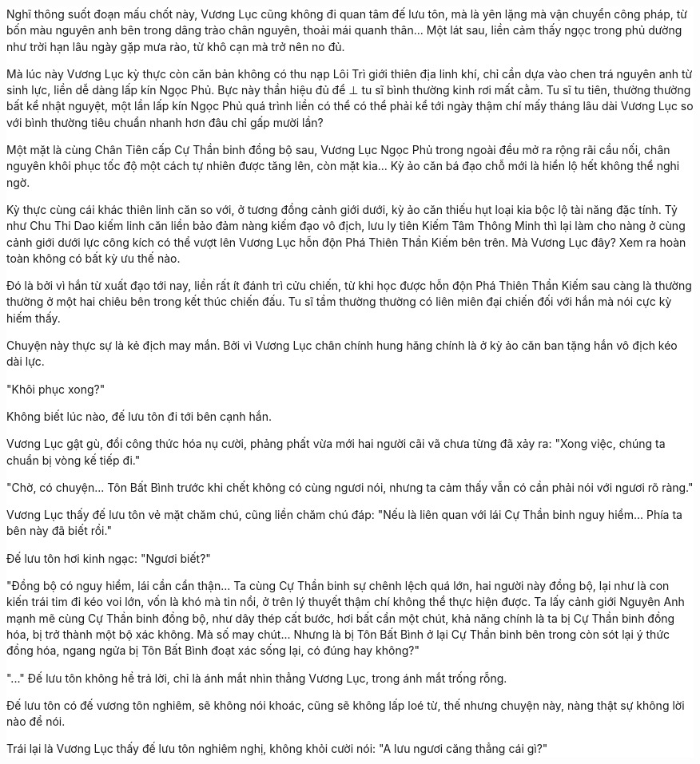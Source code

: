 Nghĩ thông suốt đoạn mấu chốt này, Vương Lục cũng không đi quan tâm đế lưu tôn, mà là yên lặng mà vận chuyển công pháp, từ bốn màu nguyên anh bên trong dâng trào chân nguyên, thoải mái quanh thân... Một lát sau, liền cảm thấy ngọc trong phủ dường như trời hạn lâu ngày gặp mưa rào, từ khô cạn mà trở nên no đủ.

Mà lúc này Vương Lục kỳ thực còn căn bản không có thu nạp Lôi Trì giới thiên địa linh khí, chỉ cần dựa vào chen trá nguyên anh từ sinh lực, liền dễ dàng lấp kín Ngọc Phủ. Bực này thần hiệu đủ để ⊥ tu sĩ bình thường kinh rơi mất cằm. Tu sĩ tu tiên, thường thường bất kể nhật nguyệt, một lần lấp kín Ngọc Phủ quá trình liền có thể có thể phải kể tới ngày thậm chí mấy tháng lâu dài Vương Lục so với bình thường tiêu chuẩn nhanh hơn đâu chỉ gấp mười lần?

Một mặt là cùng Chân Tiên cấp Cự Thần binh đồng bộ sau, Vương Lục Ngọc Phủ trong ngoài đều mở ra rộng rãi cầu nối, chân nguyên khôi phục tốc độ một cách tự nhiên được tăng lên, còn mặt kia... Kỳ ảo căn bá đạo chỗ mới là hiển lộ hết không thể nghi ngờ.

Kỳ thực cùng cái khác thiên linh căn so với, ở tương đồng cảnh giới dưới, kỳ ảo căn thiếu hụt loại kia bộc lộ tài năng đặc tính. Tỷ như Chu Thi Dao kiếm linh căn liền bảo đảm nàng kiếm đạo vô địch, lưu ly tiên Kiếm Tâm Thông Minh thì lại làm cho nàng ở cùng cảnh giới dưới lực công kích có thể vượt lên Vương Lục hỗn độn Phá Thiên Thần Kiếm bên trên. Mà Vương Lục đây? Xem ra hoàn toàn không có bất kỳ ưu thế nào.

Đó là bởi vì hắn từ xuất đạo tới nay, liền rất ít đánh trì cửu chiến, từ khi học được hỗn độn Phá Thiên Thần Kiếm sau càng là thường thường ở một hai chiêu bên trong kết thúc chiến đấu. Tu sĩ tầm thường thường có liên miên đại chiến đối với hắn mà nói cực kỳ hiếm thấy.

Chuyện này thực sự là kẻ địch may mắn. Bởi vì Vương Lục chân chính hung hăng chính là ở kỳ ảo căn ban tặng hắn vô địch kéo dài lực.

"Khôi phục xong?"

Không biết lúc nào, đế lưu tôn đi tới bên cạnh hắn.

Vương Lục gật gù, đổi công thức hóa nụ cười, phảng phất vừa mới hai người cãi vã chưa từng đã xảy ra: "Xong việc, chúng ta chuẩn bị vòng kế tiếp đi."

"Chờ, có chuyện... Tôn Bất Bình trước khi chết không có cùng ngươi nói, nhưng ta cảm thấy vẫn có cần phải nói với ngươi rõ ràng."

Vương Lục thấy đế lưu tôn vẻ mặt chăm chú, cũng liền chăm chú đáp: "Nếu là liên quan với lái Cự Thần binh nguy hiểm... Phía ta bên này đã biết rồi."

Đế lưu tôn hơi kinh ngạc: "Ngươi biết?"

"Đồng bộ có nguy hiểm, lái cần cẩn thận... Ta cùng Cự Thần binh sự chênh lệch quá lớn, hai người này đồng bộ, lại như là con kiến trái tim đi kéo voi lớn, vốn là khó mà tin nổi, ở trên lý thuyết thậm chí không thể thực hiện được. Ta lấy cảnh giới Nguyên Anh mạnh mẽ cùng Cự Thần binh đồng bộ, như dây thép cất bước, hơi bất cẩn một chút, khả năng chính là ta bị Cự Thần binh đồng hóa, bị trở thành một bộ xác không. Mà số may chút... Nhưng là bị Tôn Bất Bình ở lại Cự Thần binh bên trong còn sót lại ý thức đồng hóa, ngang ngửa bị Tôn Bất Bình đoạt xác sống lại, có đúng hay không?"

"..." Đế lưu tôn không hề trả lời, chỉ là ánh mắt nhìn thẳng Vương Lục, trong ánh mắt trống rỗng.

Đế lưu tôn có đế vương tôn nghiêm, sẽ không nói khoác, cũng sẽ không lấp loé từ, thế nhưng chuyện này, nàng thật sự không lời nào để nói.

Trái lại là Vương Lục thấy đế lưu tôn nghiêm nghị, không khỏi cười nói: "A lưu ngươi căng thẳng cái gì?"
